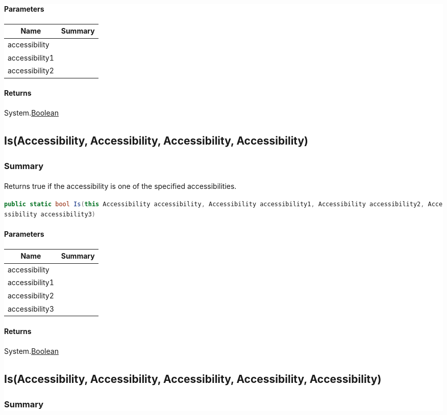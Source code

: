 #### Parameters

| Name | Summary |
| ---- | ------- |
| accessibility | |
| accessibility1 | |
| accessibility2 | |

#### Returns

System\.[Boolean](https://docs.microsoft.com/en-us/dotnet/api/system.boolean)

## Is\(Accessibility, Accessibility, Accessibility, Accessibility\)<a name="Roslynator_EnumExtensions_Is_Microsoft_CodeAnalysis_Accessibility_Microsoft_CodeAnalysis_Accessibility_Microsoft_CodeAnalysis_Accessibility_Microsoft_CodeAnalysis_Accessibility_"></a>

### Summary

Returns true if the accessibility is one of the specified accessibilities\.

```csharp
public static bool Is(this Accessibility accessibility, Accessibility accessibility1, Accessibility accessibility2, Accessibility accessibility3)
```

#### Parameters

| Name | Summary |
| ---- | ------- |
| accessibility | |
| accessibility1 | |
| accessibility2 | |
| accessibility3 | |

#### Returns

System\.[Boolean](https://docs.microsoft.com/en-us/dotnet/api/system.boolean)

## Is\(Accessibility, Accessibility, Accessibility, Accessibility, Accessibility\)<a name="Roslynator_EnumExtensions_Is_Microsoft_CodeAnalysis_Accessibility_Microsoft_CodeAnalysis_Accessibility_Microsoft_CodeAnalysis_Accessibility_Microsoft_CodeAnalysis_Accessibility_Microsoft_CodeAnalysis_Accessibility_"></a>

### Summary
